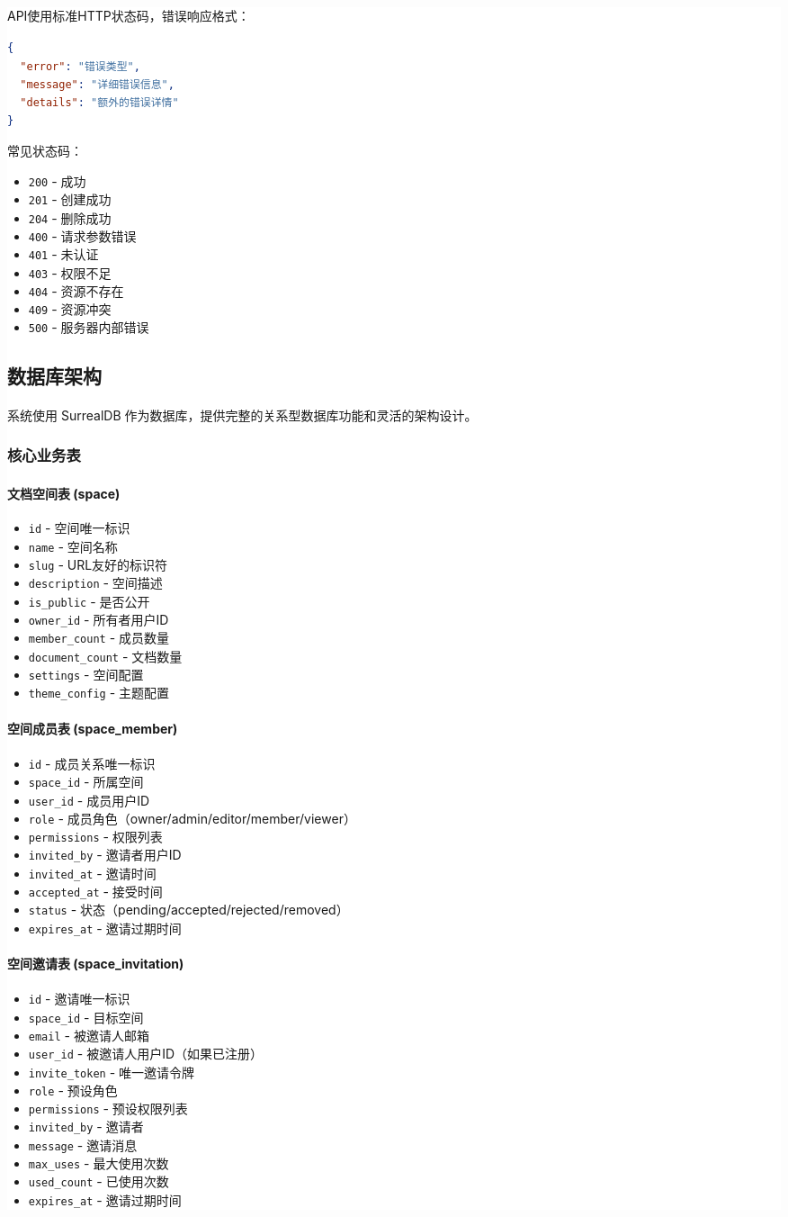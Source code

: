 API使用标准HTTP状态码，错误响应格式：

```json
{
  "error": "错误类型",
  "message": "详细错误信息",
  "details": "额外的错误详情"
}
```

常见状态码：
- `200` - 成功
- `201` - 创建成功
- `204` - 删除成功
- `400` - 请求参数错误
- `401` - 未认证
- `403` - 权限不足
- `404` - 资源不存在
- `409` - 资源冲突
- `500` - 服务器内部错误

## 数据库架构

系统使用 SurrealDB 作为数据库，提供完整的关系型数据库功能和灵活的架构设计。

### 核心业务表

#### 文档空间表 (space)
- `id` - 空间唯一标识
- `name` - 空间名称
- `slug` - URL友好的标识符
- `description` - 空间描述
- `is_public` - 是否公开
- `owner_id` - 所有者用户ID
- `member_count` - 成员数量
- `document_count` - 文档数量
- `settings` - 空间配置
- `theme_config` - 主题配置

#### 空间成员表 (space_member)
- `id` - 成员关系唯一标识
- `space_id` - 所属空间
- `user_id` - 成员用户ID
- `role` - 成员角色（owner/admin/editor/member/viewer）
- `permissions` - 权限列表
- `invited_by` - 邀请者用户ID
- `invited_at` - 邀请时间
- `accepted_at` - 接受时间
- `status` - 状态（pending/accepted/rejected/removed）
- `expires_at` - 邀请过期时间

#### 空间邀请表 (space_invitation)
- `id` - 邀请唯一标识
- `space_id` - 目标空间
- `email` - 被邀请人邮箱
- `user_id` - 被邀请人用户ID（如果已注册）
- `invite_token` - 唯一邀请令牌
- `role` - 预设角色
- `permissions` - 预设权限列表
- `invited_by` - 邀请者
- `message` - 邀请消息
- `max_uses` - 最大使用次数
- `used_count` - 已使用次数
- `expires_at` - 邀请过期时间
